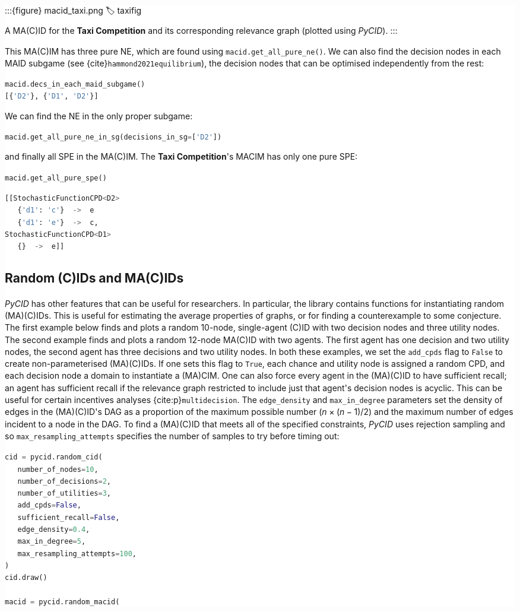 :::{figure} macid_taxi.png
:label: taxifig

A MA(C)ID for the **Taxi Competition** and its corresponding relevance graph (plotted using *PyCID*).
:::

This MA(C)IM has three pure NE, which are found using `macid.get_all_pure_ne()`. We can also find the decision nodes in each MAID subgame (see {cite}`hammond2021equilibrium`), the decision nodes that can be optimised independently from the rest:

```python
macid.decs_in_each_maid_subgame()
[{'D2'}, {'D1', 'D2'}]
```

We can find the NE in the only proper subgame:

```python
macid.get_all_pure_ne_in_sg(decisions_in_sg=['D2'])
```

and finally all SPE in the MA(C)IM. The **Taxi Competition**'s MACIM has only one pure SPE:

```python
macid.get_all_pure_spe()
```

```python
[[StochasticFunctionCPD<D2>
   {'d1': 'c'}  ->  e
   {'d1': 'e'}  ->  c,
StochasticFunctionCPD<D1>
   {}  ->  e]]
```

## Random (C)IDs and MA(C)IDs

*PyCID* has other features that can be useful for researchers. In particular, the library contains functions for instantiating random (MA)(C)IDs. This is useful for estimating the average properties of graphs, or for finding a counterexample to some conjecture. The first example below finds and plots a random 10-node, single-agent (C)ID with two decision nodes and three utility nodes. The second example finds and plots a random 12-node MA(C)ID with two agents. The first agent has one decision and two utility nodes, the second agent has three decisions and two utility nodes. In both these examples, we set the `add_cpds` flag to `False` to create non-parameterised (MA)(C)IDs. If one sets this flag to `True`, each chance and utility node is assigned a random CPD, and each decision node a domain to instantiate a (MA)CIM.
One can also force every agent in the (MA)(C)ID to have sufficient recall; an agent has sufficient recall if the relevance graph restricted to include just that agent's decision nodes is acyclic. This can be useful for certain incentives analyses {cite:p}`multidecision`. The `edge_density` and `max_in_degree` parameters set the density of edges in the (MA)(C)ID's DAG as a proportion of the maximum possible number ($n \times (n-1)/2$) and the maximum number of edges incident to a node in the DAG. To find a (MA)(C)ID that meets all of the specified constraints, *PyCID* uses rejection sampling and so `max_resampling_attempts` specifies the number of samples to try before timing out:

```python
cid = pycid.random_cid(
   number_of_nodes=10,
   number_of_decisions=2,
   number_of_utilities=3,
   add_cpds=False,
   sufficient_recall=False,
   edge_density=0.4,
   max_in_degree=5,
   max_resampling_attempts=100,
)
cid.draw()

macid = pycid.random_macid(
```

[^footnote-1]: This paper describes *PyCID* version 0.2.6.
[^footnote-2]: *PyCID* is under continued development, so more features will be added over time. Any updated documentation may be found in the repository's README file.
[^footnote-3]: Nodes can be specified further as admitting indirect or direct Value of Control.
[^footnote-4]: This definition is also valid in (non-causal) statistical influence models.
[^footnote-5]: $X \not\perp_{\mathcal{G}} Y \mid \textbf{W}$ denotes that $X$ is d-connected to $Y$ conditional on the set of nodes in $\textbf{W}$ and $X \perp_{\mathcal{G}} Y \mid \textbf{W}$ would denote that $X$ is d-separated from $Y$ conditional on $\textbf{W}$ {cite:p}`pearl2009causality`.
[^footnote-6]: For a formal definition, we refer the reader to {cite}`everitt2021agent`.
[^footnote-7]: A requisite graph is also known as a minimal reduction, trimmed_graph, or d-reduction.
[^footnote-8]: We refer the interested reader to {cite}`hammond2021equilibrium` for a definition of a MAIM subgame.